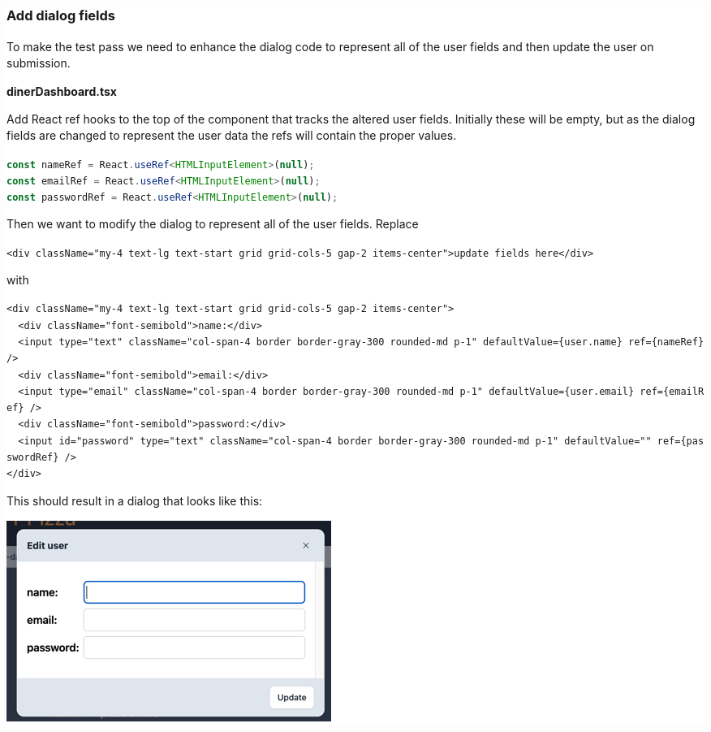 ### Add dialog fields

To make the test pass we need to enhance the dialog code to represent all of the user fields and then update the user on submission.

**dinerDashboard.tsx**

Add React ref hooks to the top of the component that tracks the altered user fields. Initially these will be empty, but as the dialog fields are changed to represent the user data the refs will contain the proper values.

```ts
const nameRef = React.useRef<HTMLInputElement>(null);
const emailRef = React.useRef<HTMLInputElement>(null);
const passwordRef = React.useRef<HTMLInputElement>(null);
```

Then we want to modify the dialog to represent all of the user fields. Replace

```tsx
<div className="my-4 text-lg text-start grid grid-cols-5 gap-2 items-center">update fields here</div>
```

with

```tsx
<div className="my-4 text-lg text-start grid grid-cols-5 gap-2 items-center">
  <div className="font-semibold">name:</div>
  <input type="text" className="col-span-4 border border-gray-300 rounded-md p-1" defaultValue={user.name} ref={nameRef} />
  <div className="font-semibold">email:</div>
  <input type="email" className="col-span-4 border border-gray-300 rounded-md p-1" defaultValue={user.email} ref={emailRef} />
  <div className="font-semibold">password:</div>
  <input id="password" type="text" className="col-span-4 border border-gray-300 rounded-md p-1" defaultValue="" ref={passwordRef} />
</div>
```

This should result in a dialog that looks like this:

![Edit user dialog](editUserDialog.png)
